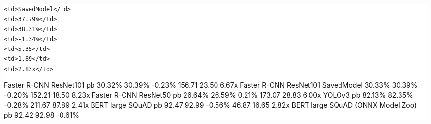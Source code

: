     <td>SavedModel</td>
    <td>37.79%</td>
    <td>38.31%</td>
    <td>-1.34%</td>
    <td>5.35</td>
    <td>1.89</td>
    <td>2.83x</td>
  </tr>
  <tr>
    <td>Faster R-CNN ResNet101</td>
    <td>pb</td>
    <td>30.32%</td>
    <td>30.39%</td>
    <td>-0.23%</td>
    <td>156.71</td>
    <td>23.50</td>
    <td>6.67x</td>
  </tr>
  <tr>
    <td>Faster R-CNN ResNet101</td>
    <td>SavedModel</td>
    <td>30.33%</td>
    <td>30.39%</td>
    <td>-0.20%</td>
    <td>152.21</td>
    <td>18.50</td>
    <td>8.23x</td>
  </tr>
  <tr>
    <td>Faster R-CNN ResNet50</td>
    <td>pb</td>
    <td>26.64%</td>
    <td>26.59%</td>
    <td>0.21%</td>
    <td>173.07</td>
    <td>28.83</td>
    <td>6.00x</td>
  </tr>
  <tr>
    <td>YOLOv3</td>
    <td>pb</td>
    <td>82.13%</td>
    <td>82.35%</td>
    <td>-0.28%</td>
    <td>211.67</td>
    <td>87.89</td>
    <td>2.41x</td>
  </tr>
  <tr>
    <td>BERT large SQuAD</td>
    <td>pb</td>
    <td>92.47</td>
    <td>92.99</td>
    <td>-0.56%</td>
    <td>46.87</td>
    <td>16.65</td>
    <td>2.82x</td>
  </tr>
  <tr>
    <td>BERT large SQuAD (ONNX Model Zoo)</td>
    <td>pb</td>
    <td>92.42</td>
    <td>92.98</td>
    <td>-0.61%</td>
